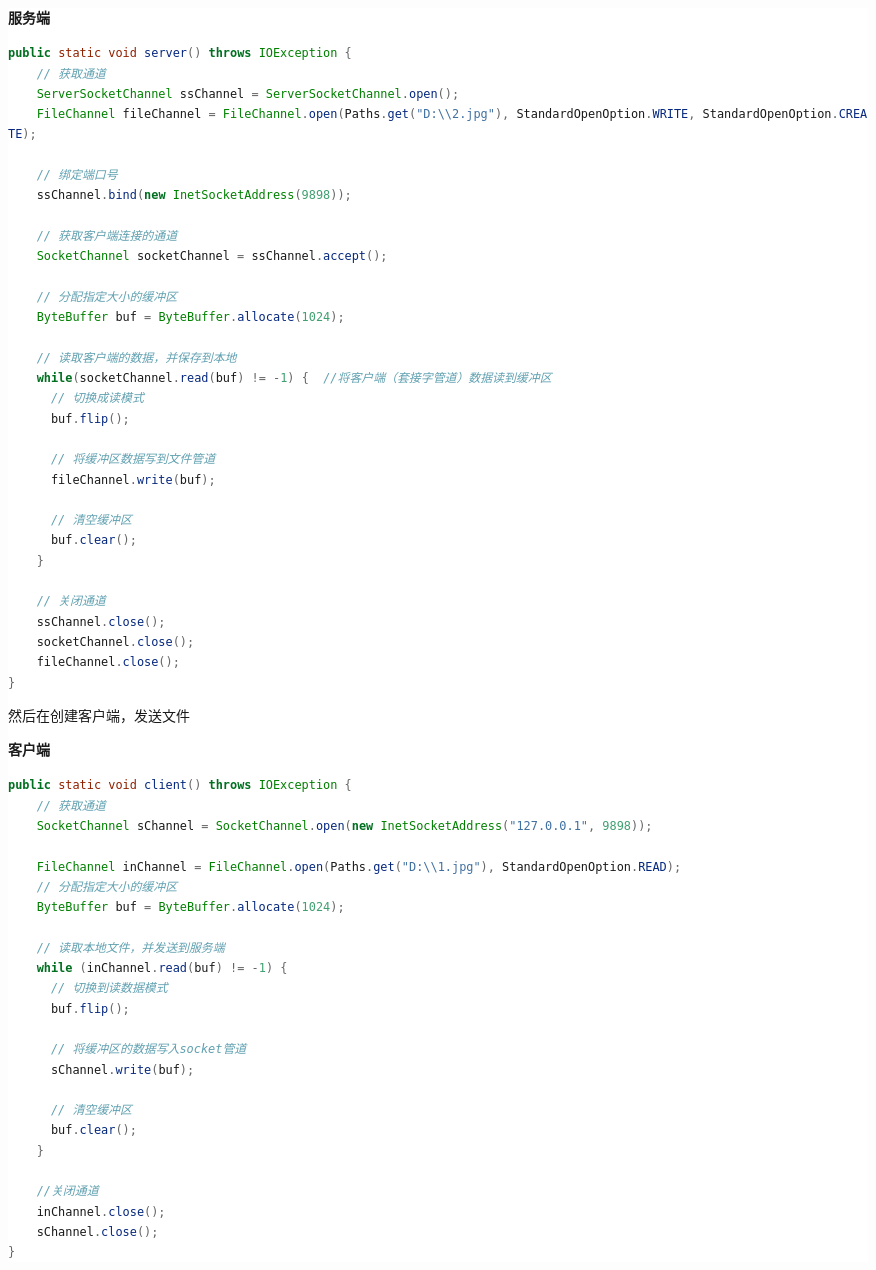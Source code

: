 **服务端**

```java
public static void server() throws IOException {
    // 获取通道
    ServerSocketChannel ssChannel = ServerSocketChannel.open();
    FileChannel fileChannel = FileChannel.open(Paths.get("D:\\2.jpg"), StandardOpenOption.WRITE, StandardOpenOption.CREATE);

    // 绑定端口号
    ssChannel.bind(new InetSocketAddress(9898));

    // 获取客户端连接的通道
    SocketChannel socketChannel = ssChannel.accept();

    // 分配指定大小的缓冲区
    ByteBuffer buf = ByteBuffer.allocate(1024);

    // 读取客户端的数据，并保存到本地
    while(socketChannel.read(buf) != -1) {  //将客户端（套接字管道）数据读到缓冲区
      // 切换成读模式
      buf.flip();

      // 将缓冲区数据写到文件管道
      fileChannel.write(buf);  

      // 清空缓冲区
      buf.clear();
    }

    // 关闭通道
    ssChannel.close();
    socketChannel.close();
    fileChannel.close();
}
```

然后在创建客户端，发送文件

**客户端**

```java
public static void client() throws IOException {
    // 获取通道
    SocketChannel sChannel = SocketChannel.open(new InetSocketAddress("127.0.0.1", 9898));

    FileChannel inChannel = FileChannel.open(Paths.get("D:\\1.jpg"), StandardOpenOption.READ);
    // 分配指定大小的缓冲区
    ByteBuffer buf = ByteBuffer.allocate(1024);

    // 读取本地文件，并发送到服务端
    while (inChannel.read(buf) != -1) {
      // 切换到读数据模式
      buf.flip();

      // 将缓冲区的数据写入socket管道
      sChannel.write(buf);

      // 清空缓冲区
      buf.clear();
    }

    //关闭通道
    inChannel.close();
    sChannel.close();
}
```